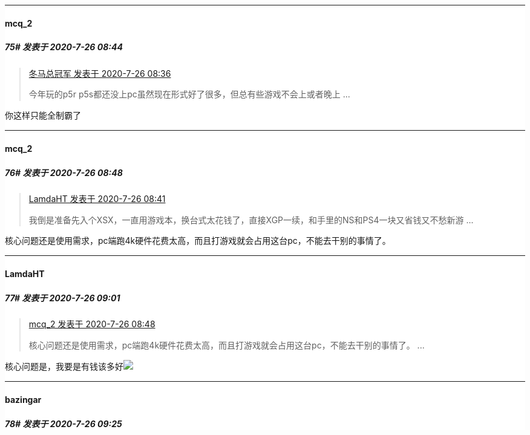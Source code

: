 





*****

####  mcq_2  
##### 75#       发表于 2020-7-26 08:44



<blockquote><a href="httphttps://bbs.saraba1st.com/2b/forum.php?mod=redirect&amp;goto=findpost&amp;pid=48217565&amp;ptid=1951015" target="_blank">冬马总冠军 发表于 2020-7-26 08:36</a>

今年玩的p5r p5s都还没上pc虽然现在形式好了很多，但总有些游戏不会上或者晚上 ...</blockquote>
你这样只能全制霸了







*****

####  mcq_2  
##### 76#       发表于 2020-7-26 08:48



<blockquote><a href="httphttps://bbs.saraba1st.com/2b/forum.php?mod=redirect&amp;goto=findpost&amp;pid=48217581&amp;ptid=1951015" target="_blank">LamdaHT 发表于 2020-7-26 08:41</a>

我倒是准备先入个XSX，一直用游戏本，换台式太花钱了，直接XGP一续，和手里的NS和PS4一块又省钱又不愁新游 ...</blockquote>
核心问题还是使用需求，pc端跑4k硬件花费太高，而且打游戏就会占用这台pc，不能去干别的事情了。







*****

####  LamdaHT  
##### 77#       发表于 2020-7-26 09:01



<blockquote><a href="httphttps://bbs.saraba1st.com/2b/forum.php?mod=redirect&amp;goto=findpost&amp;pid=48217623&amp;ptid=1951015" target="_blank">mcq_2 发表于 2020-7-26 08:48</a>

核心问题还是使用需求，pc端跑4k硬件花费太高，而且打游戏就会占用这台pc，不能去干别的事情了。 ...</blockquote>
核心问题是，我要是有钱该多好<img src="https://static.saraba1st.com/image/smiley/face2017/067.png" referrerpolicy="no-referrer">







*****

####  bazingar  
##### 78#       发表于 2020-7-26 09:25
